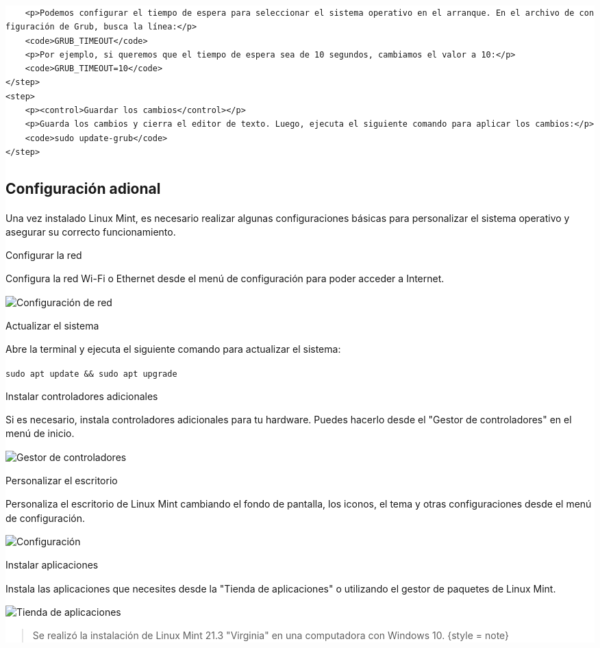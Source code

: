        <p>Podemos configurar el tiempo de espera para seleccionar el sistema operativo en el arranque. En el archivo de configuración de Grub, busca la línea:</p>
        <code>GRUB_TIMEOUT</code>
        <p>Por ejemplo, si queremos que el tiempo de espera sea de 10 segundos, cambiamos el valor a 10:</p>
        <code>GRUB_TIMEOUT=10</code>
    </step>
    <step>
        <p><control>Guardar los cambios</control></p>
        <p>Guarda los cambios y cierra el editor de texto. Luego, ejecuta el siguiente comando para aplicar los cambios:</p>
        <code>sudo update-grub</code>
    </step>
</procedure>

## Configuración adional

Una vez instalado Linux Mint, es necesario realizar algunas configuraciones básicas para personalizar el sistema operativo y asegurar su correcto funcionamiento.

<procedure title="Configuración de Linux Mint" id="Configuracion-Linux-Mint" type="steps">
    <step>
        <p><control>Configurar la red</control></p>
        <p>Configura la red Wi-Fi o Ethernet desde el menú de configuración para poder acceder a Internet.</p>
        <img src="configuracionRed.png" alt="Configuración de red" width="400" border-effect="rounded" thumbnail="true"/>
    </step>
    <step>
        <p><control>Actualizar el sistema</control></p>
        <p>Abre la terminal y ejecuta el siguiente comando para actualizar el sistema:</p>
        <code>sudo apt update && sudo apt upgrade</code>
    </step>
    <step>
        <p><control>Instalar controladores adicionales</control></p>
        <p>Si es necesario, instala controladores adicionales para tu hardware. Puedes hacerlo desde el "Gestor de controladores" en el menú de inicio.</p>
        <img src="gestorControladores.png" alt="Gestor de controladores" width="400" border-effect="rounded" thumbnail="true"/>
    </step>
    <step>
        <p><control>Personalizar el escritorio</control></p>
        <p>Personaliza el escritorio de Linux Mint cambiando el fondo de pantalla, los iconos, el tema y otras configuraciones desde el menú de configuración.</p>
        <img src="configuracion.png" alt="Configuración" width="400" border-effect="rounded" thumbnail="true"/>
    </step>
    <step>
        <p><control>Instalar aplicaciones</control></p>
        <p>Instala las aplicaciones que necesites desde la "Tienda de aplicaciones" o utilizando el gestor de paquetes de Linux Mint.</p>
        <img src="tiendaAplicaciones.png" alt="Tienda de aplicaciones" width="400" border-effect="rounded" thumbnail="true"/>
    </step>
</procedure>

> Se realizó la instalación de Linux Mint 21.3 "Virginia" en una computadora con Windows 10.
> {style = note}
